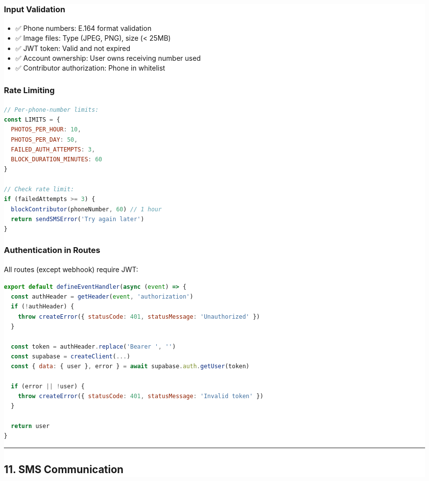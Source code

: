 ### Input Validation

- ✅ Phone numbers: E.164 format validation
- ✅ Image files: Type (JPEG, PNG), size (< 25MB)
- ✅ JWT token: Valid and not expired
- ✅ Account ownership: User owns receiving number used
- ✅ Contributor authorization: Phone in whitelist

### Rate Limiting

```javascript
// Per-phone-number limits:
const LIMITS = {
  PHOTOS_PER_HOUR: 10,
  PHOTOS_PER_DAY: 50,
  FAILED_AUTH_ATTEMPTS: 3,
  BLOCK_DURATION_MINUTES: 60
}

// Check rate limit:
if (failedAttempts >= 3) {
  blockContributor(phoneNumber, 60) // 1 hour
  return sendSMSError('Try again later')
}
```

### Authentication in Routes

All routes (except webhook) require JWT:

```javascript
export default defineEventHandler(async (event) => {
  const authHeader = getHeader(event, 'authorization')
  if (!authHeader) {
    throw createError({ statusCode: 401, statusMessage: 'Unauthorized' })
  }
  
  const token = authHeader.replace('Bearer ', '')
  const supabase = createClient(...)
  const { data: { user }, error } = await supabase.auth.getUser(token)
  
  if (error || !user) {
    throw createError({ statusCode: 401, statusMessage: 'Invalid token' })
  }
  
  return user
}
```

---

## 11. SMS Communication
